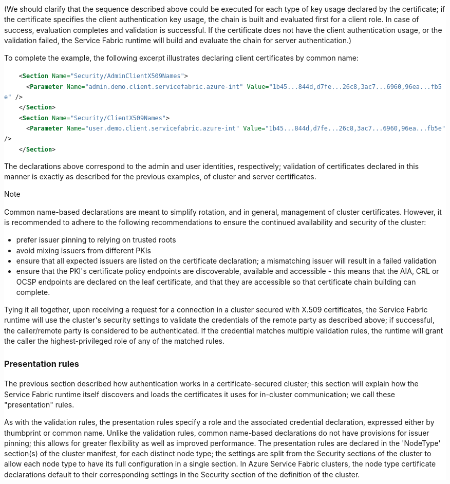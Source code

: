 (We should clarify that the sequence described above could be executed for each type of key usage declared by the certificate; if the certificate specifies the client authentication key usage, the chain is built and evaluated first for a client role. In case of success, evaluation completes and validation is successful. If the certificate does not have the client authentication usage, or the validation failed, the Service Fabric runtime will build and evaluate the chain for server authentication.)

To complete the example, the following excerpt illustrates declaring client certificates by common name:
```xml
    <Section Name="Security/AdminClientX509Names">
      <Parameter Name="admin.demo.client.servicefabric.azure-int" Value="1b45...844d,d7fe...26c8,3ac7...6960,96ea...fb5e" />
    </Section>
    <Section Name="Security/ClientX509Names">
      <Parameter Name="user.demo.client.servicefabric.azure-int" Value="1b45...844d,d7fe...26c8,3ac7...6960,96ea...fb5e" />
    </Section>
```

The declarations above correspond to the admin and user identities, respectively; validation of certificates declared in this manner is exactly as described for the previous examples, of cluster and server certificates.

> [!NOTE]
> Common name-based declarations are meant to simplify rotation, and in general, management of cluster certificates. However, it is recommended to adhere to the following recommendations to ensure the continued availability and security of the cluster:
  * prefer issuer pinning to relying on trusted roots
  * avoid mixing issuers from different PKIs
  * ensure that all expected issuers are listed on the certificate declaration; a mismatching issuer will result in a failed validation
  * ensure that the PKI's certificate policy endpoints are discoverable, available and accessible - this means that the AIA, CRL or OCSP endpoints are declared on the leaf certificate, and that they are accessible so that certificate chain building can complete.

Tying it all together, upon receiving a request for a connection in a cluster secured with X.509 certificates, the Service Fabric runtime will use the cluster's security settings to validate the credentials of the remote party as described above; if successful, the caller/remote party is considered to be authenticated. If the credential matches multiple validation rules, the runtime will grant the caller the highest-privileged role of any of the matched rules. 

### Presentation rules
The previous section described how authentication works in a certificate-secured cluster; this section will explain how the Service Fabric runtime itself discovers and loads the certificates it uses for in-cluster communication; we call these "presentation" rules.

As with the validation rules, the presentation rules specify a role and the associated credential declaration, expressed either by thumbprint or common name. Unlike the validation rules, common name-based declarations do not have provisions for issuer pinning; this allows for greater flexibility as well as improved performance. The presentation rules are declared in the 'NodeType' section(s) of the cluster manifest, for each distinct node type; the settings are split from the Security sections of the cluster to allow each node type to have its full configuration in a single section. In Azure Service Fabric clusters, the node type certificate declarations default to their corresponding settings in the Security section of the definition of the cluster.
